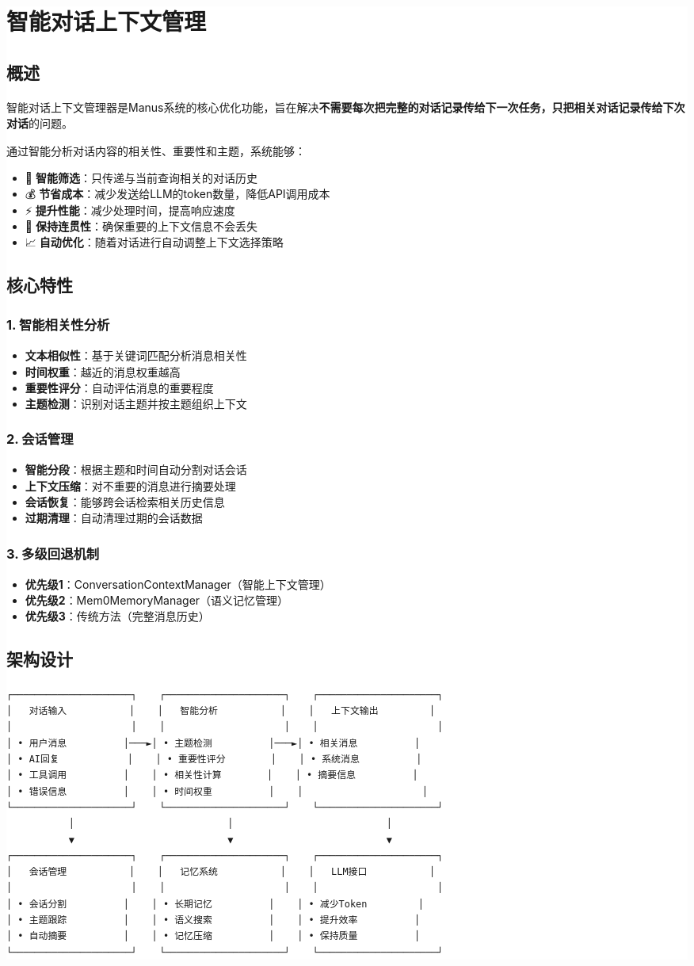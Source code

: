 # 智能对话上下文管理

## 概述

智能对话上下文管理器是Manus系统的核心优化功能，旨在解决**不需要每次把完整的对话记录传给下一次任务，只把相关对话记录传给下次对话**的问题。

通过智能分析对话内容的相关性、重要性和主题，系统能够：
- 🎯 **智能筛选**：只传递与当前查询相关的对话历史
- 💰 **节省成本**：减少发送给LLM的token数量，降低API调用成本
- ⚡ **提升性能**：减少处理时间，提高响应速度
- 🧠 **保持连贯性**：确保重要的上下文信息不会丢失
- 📈 **自动优化**：随着对话进行自动调整上下文选择策略

## 核心特性

### 1. 智能相关性分析
- **文本相似性**：基于关键词匹配分析消息相关性
- **时间权重**：越近的消息权重越高
- **重要性评分**：自动评估消息的重要程度
- **主题检测**：识别对话主题并按主题组织上下文

### 2. 会话管理
- **智能分段**：根据主题和时间自动分割对话会话
- **上下文压缩**：对不重要的消息进行摘要处理
- **会话恢复**：能够跨会话检索相关历史信息
- **过期清理**：自动清理过期的会话数据

### 3. 多级回退机制
- **优先级1**：ConversationContextManager（智能上下文管理）
- **优先级2**：Mem0MemoryManager（语义记忆管理）
- **优先级3**：传统方法（完整消息历史）

## 架构设计

```
┌─────────────────────┐    ┌─────────────────────┐    ┌─────────────────────┐
│   对话输入           │    │   智能分析           │    │   上下文输出         │
│                     │    │                     │    │                     │
│ • 用户消息          │───►│ • 主题检测          │───►│ • 相关消息          │
│ • AI回复            │    │ • 重要性评分        │    │ • 系统消息          │
│ • 工具调用          │    │ • 相关性计算        │    │ • 摘要信息          │
│ • 错误信息          │    │ • 时间权重          │    │                     │
└─────────────────────┘    └─────────────────────┘    └─────────────────────┘
           │                           │                           │
           ▼                           ▼                           ▼
┌─────────────────────┐    ┌─────────────────────┐    ┌─────────────────────┐
│   会话管理           │    │   记忆系统           │    │   LLM接口           │
│                     │    │                     │    │                     │
│ • 会话分割          │    │ • 长期记忆          │    │ • 减少Token         │
│ • 主题跟踪          │    │ • 语义搜索          │    │ • 提升效率          │
│ • 自动摘要          │    │ • 记忆压缩          │    │ • 保持质量          │
└─────────────────────┘    └─────────────────────┘    └─────────────────────┘
```
